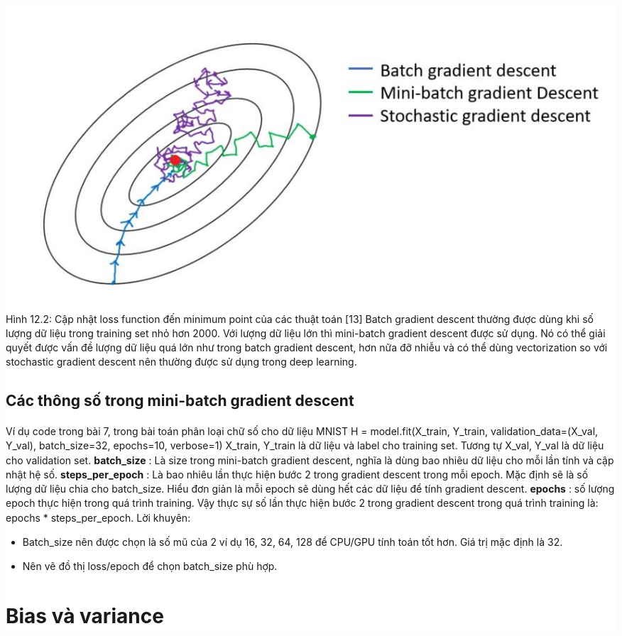 ![](images/image4.jpg)
Hình 12.2: Cập nhật loss function đến minimum point của các thuật toán [13]
Batch gradient descent thường được dùng khi số lượng dữ liệu trong training set nhỏ hơn 2000. Với lượng dữ liệu lớn thì mini-batch gradient descent được sử dụng. Nó có thể giải quyết được vấn đề lượng dữ liệu quá lớn như trong batch gradient descent, hơn nữa đỡ nhiễu và có thể dùng vectorization so với stochastic gradient descent nên thường được sử dụng trong deep learning.

## Các thông số trong mini-batch gradient descent

Ví dụ code trong bài 7, trong bài toán phân loại chữ số cho dữ liệu MNIST
H = model.fit(X_train, Y_train, validation_data=(X_val, Y_val), batch_size=32, epochs=10, verbose=1)
X_train, Y_train là dữ liệu và label cho training set. Tương tự X_val, Y_val là dữ liệu cho validation set.
**batch_size** : Là size trong mini-batch gradient descent, nghĩa là dùng bao nhiêu dữ liệu cho mỗi lần tính và cập nhật hệ số.
**steps_per_epoch** : Là bao nhiêu lần thực hiện bước 2 trong gradient descent trong mỗi epoch. Mặc định sẽ là số lượng dữ liệu chia cho batch_size. Hiểu đơn giản là mỗi epoch sẽ dùng hết các dữ liệu để tính gradient descent. **epochs** : số lượng epoch thực hiện trong quá trình training.
Vậy thực sự số lần thực hiện bước 2 trong gradient descent trong quá trình training là: epochs * steps_per_epoch.
Lời khuyên:

  * Batch_size nên được chọn là số mũ của 2 ví dụ 16, 32, 64, 128 để CPU/GPU tính toán tốt hơn. Giá trị mặc định là 32.

  * Nên vẽ đồ thị loss/epoch để chọn batch_size phù hợp.


# Bias và variance
